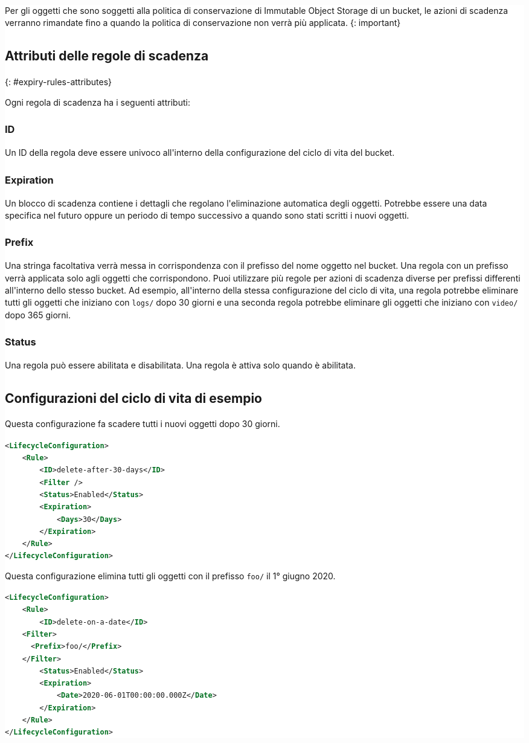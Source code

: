 Per gli oggetti che sono soggetti alla politica di conservazione di Immutable Object Storage di un bucket, le azioni di scadenza verranno rimandate fino a quando la politica di conservazione non verrà più applicata.
{: important}

## Attributi delle regole di scadenza
{: #expiry-rules-attributes}

Ogni regola di scadenza ha i seguenti attributi:

### ID
Un ID della regola deve essere univoco all'interno della configurazione del ciclo di vita del bucket. 

### Expiration
Un blocco di scadenza contiene i dettagli che regolano l'eliminazione automatica degli oggetti. Potrebbe essere una data specifica nel futuro oppure un periodo di tempo successivo a quando sono stati scritti i nuovi oggetti. 

### Prefix
Una stringa facoltativa verrà messa in corrispondenza con il prefisso del nome oggetto nel bucket. Una regola con un prefisso verrà applicata solo agli oggetti che corrispondono. Puoi utilizzare più regole per azioni di scadenza diverse per prefissi differenti all'interno dello stesso bucket. Ad esempio, all'interno della stessa configurazione del ciclo di vita, una regola potrebbe eliminare tutti gli oggetti che iniziano con `logs/` dopo 30 giorni e una seconda regola potrebbe eliminare gli oggetti che iniziano con `video/` dopo 365 giorni.  

### Status
Una regola può essere abilitata e disabilitata. Una regola è attiva solo quando è abilitata. 

## Configurazioni del ciclo di vita di esempio

Questa configurazione fa scadere tutti i nuovi oggetti dopo 30 giorni. 

```xml
<LifecycleConfiguration>
	<Rule>
		<ID>delete-after-30-days</ID>
		<Filter />
		<Status>Enabled</Status>
		<Expiration>
			<Days>30</Days>
		</Expiration>
	</Rule>
</LifecycleConfiguration>
```

Questa configurazione elimina tutti gli oggetti con il prefisso `foo/` il 1° giugno 2020.

```xml
<LifecycleConfiguration>
	<Rule>
		<ID>delete-on-a-date</ID>
    <Filter>
      <Prefix>foo/</Prefix>
    </Filter>
		<Status>Enabled</Status>
		<Expiration>
			<Date>2020-06-01T00:00:00.000Z</Date>
		</Expiration>
	</Rule>
</LifecycleConfiguration>
```
